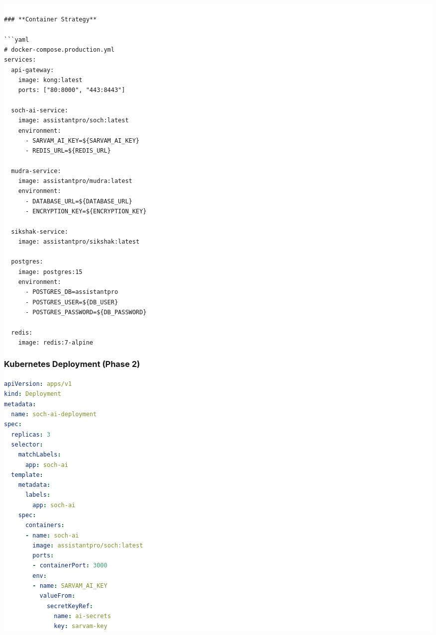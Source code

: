 ```

### **Container Strategy**

```yaml
# docker-compose.production.yml
services:
  api-gateway:
    image: kong:latest
    ports: ["80:8000", "443:8443"]
    
  soch-ai-service:
    image: assistantpro/soch:latest
    environment:
      - SARVAM_AI_KEY=${SARVAM_AI_KEY}
      - REDIS_URL=${REDIS_URL}
    
  mudra-service:
    image: assistantpro/mudra:latest
    environment:
      - DATABASE_URL=${DATABASE_URL}
      - ENCRYPTION_KEY=${ENCRYPTION_KEY}
    
  sikshak-service:
    image: assistantpro/sikshak:latest
    
  postgres:
    image: postgres:15
    environment:
      - POSTGRES_DB=assistantpro
      - POSTGRES_USER=${DB_USER}
      - POSTGRES_PASSWORD=${DB_PASSWORD}
    
  redis:
    image: redis:7-alpine
```

### **Kubernetes Deployment** (Phase 2)

```yaml
apiVersion: apps/v1
kind: Deployment
metadata:
  name: soch-ai-deployment
spec:
  replicas: 3
  selector:
    matchLabels:
      app: soch-ai
  template:
    metadata:
      labels:
        app: soch-ai
    spec:
      containers:
      - name: soch-ai
        image: assistantpro/soch:latest
        ports:
        - containerPort: 3000
        env:
        - name: SARVAM_AI_KEY
          valueFrom:
            secretKeyRef:
              name: ai-secrets
              key: sarvam-key
```